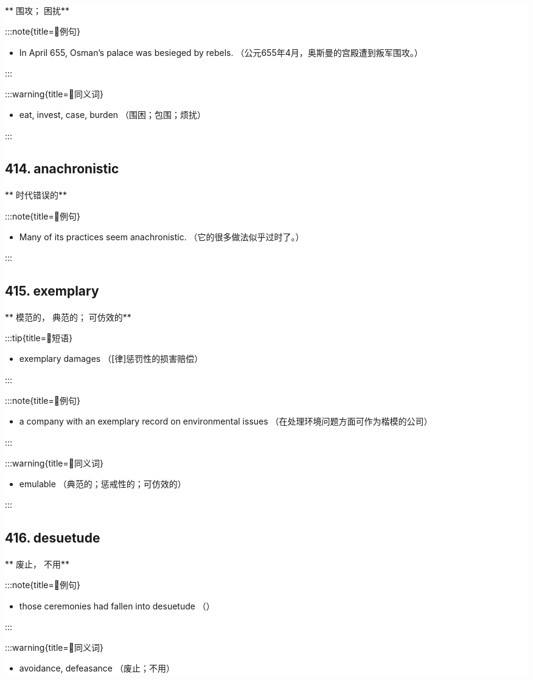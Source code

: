 ** 围攻； 困扰**

:::note{title=🎤例句}

- In April 655, Osman’s palace was besieged by rebels. （公元655年4月，奥斯曼的宫殿遭到叛军围攻。）

:::

:::warning{title=🤔同义词}

- eat, invest, case, burden （围困；包围；烦扰）

:::


## 414. anachronistic

** 时代错误的**

:::note{title=🎤例句}

- Many of its practices seem anachronistic. （它的很多做法似乎过时了。）

:::

## 415. exemplary

** 模范的， 典范的； 可仿效的**

:::tip{title=🤩短语}

- exemplary damages （[律]惩罚性的损害赔偿）

:::

:::note{title=🎤例句}

- a company with an exemplary record on environmental issues （在处理环境问题方面可作为楷模的公司）

:::

:::warning{title=🤔同义词}

- emulable （典范的；惩戒性的；可仿效的）

:::


## 416. desuetude

** 废止， 不用**

:::note{title=🎤例句}

- those ceremonies had fallen into desuetude （）

:::

:::warning{title=🤔同义词}

- avoidance, defeasance （废止；不用）
